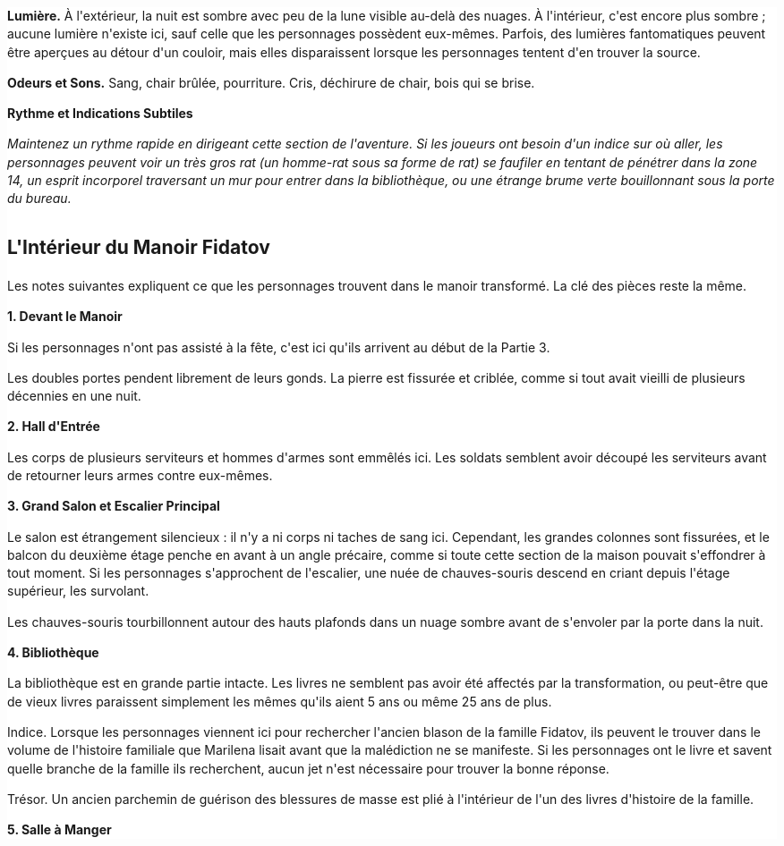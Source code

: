 **Lumière.** À l'extérieur, la nuit est sombre avec peu de la lune visible au-delà des nuages. À l'intérieur, c'est encore plus sombre ; aucune lumière n'existe ici, sauf celle que les personnages possèdent eux-mêmes. Parfois, des lumières fantomatiques peuvent être aperçues au détour d'un couloir, mais elles disparaissent lorsque les personnages tentent d'en trouver la source.

**Odeurs et Sons.** Sang, chair brûlée, pourriture. Cris, déchirure de chair, bois qui se brise.

**Rythme et Indications Subtiles**

*Maintenez un rythme rapide en dirigeant cette section de l'aventure. Si les joueurs ont besoin d'un indice sur où aller, les personnages peuvent voir un très gros rat (un homme-rat sous sa forme de rat) se faufiler en tentant de pénétrer dans la zone 14, un esprit incorporel traversant un mur pour entrer dans la bibliothèque, ou une étrange brume verte bouillonnant sous la porte du bureau.*

## L'Intérieur du Manoir Fidatov

Les notes suivantes expliquent ce que les personnages trouvent dans le manoir transformé. La clé des pièces reste la même.

**1. Devant le Manoir**

Si les personnages n'ont pas assisté à la fête, c'est ici qu'ils arrivent au début de la Partie 3.

Les doubles portes pendent librement de leurs gonds. La pierre est fissurée et criblée, comme si tout avait vieilli de plusieurs décennies en une nuit.

**2. Hall d'Entrée**

Les corps de plusieurs serviteurs et hommes d'armes sont emmêlés ici. Les soldats semblent avoir découpé les serviteurs avant de retourner leurs armes contre eux-mêmes.

**3. Grand Salon et Escalier Principal**

Le salon est étrangement silencieux : il n'y a ni corps ni taches de sang ici. Cependant, les grandes colonnes sont fissurées, et le balcon du deuxième étage penche en avant à un angle précaire, comme si toute cette section de la maison pouvait s'effondrer à tout moment. Si les personnages s'approchent de l'escalier, une nuée de chauves-souris descend en criant depuis l'étage supérieur, les survolant.


Les chauves-souris tourbillonnent autour des hauts plafonds dans un nuage sombre avant de s'envoler par la porte dans la nuit.

**4. Bibliothèque**

La bibliothèque est en grande partie intacte. Les livres ne semblent pas avoir été affectés par la transformation, ou peut-être que de vieux livres paraissent simplement les mêmes qu'ils aient 5 ans ou même 25 ans de plus.

Indice. Lorsque les personnages viennent ici pour rechercher l'ancien blason de la famille Fidatov, ils peuvent le trouver dans le volume de l'histoire familiale que Marilena lisait avant que la malédiction ne se manifeste. Si les personnages ont le livre et savent quelle branche de la famille ils recherchent, aucun jet n'est nécessaire pour trouver la bonne réponse.

Trésor. Un ancien parchemin de guérison des blessures de masse est plié à l'intérieur de l'un des livres d'histoire de la famille.

**5. Salle à Manger**
